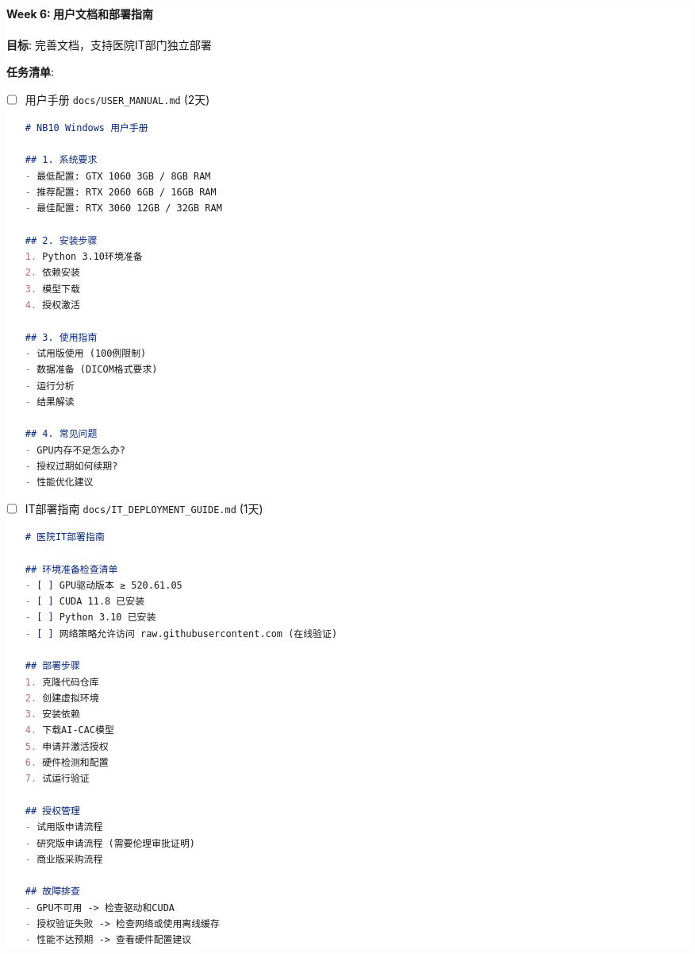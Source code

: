 
#### Week 6: 用户文档和部署指南

**目标**: 完善文档，支持医院IT部门独立部署

**任务清单**:
- [ ] 用户手册 `docs/USER_MANUAL.md` (2天)
  ```markdown
  # NB10 Windows 用户手册

  ## 1. 系统要求
  - 最低配置: GTX 1060 3GB / 8GB RAM
  - 推荐配置: RTX 2060 6GB / 16GB RAM
  - 最佳配置: RTX 3060 12GB / 32GB RAM

  ## 2. 安装步骤
  1. Python 3.10环境准备
  2. 依赖安装
  3. 模型下载
  4. 授权激活

  ## 3. 使用指南
  - 试用版使用 (100例限制)
  - 数据准备 (DICOM格式要求)
  - 运行分析
  - 结果解读

  ## 4. 常见问题
  - GPU内存不足怎么办?
  - 授权过期如何续期?
  - 性能优化建议
  ```

- [ ] IT部署指南 `docs/IT_DEPLOYMENT_GUIDE.md` (1天)
  ```markdown
  # 医院IT部署指南

  ## 环境准备检查清单
  - [ ] GPU驱动版本 ≥ 520.61.05
  - [ ] CUDA 11.8 已安装
  - [ ] Python 3.10 已安装
  - [ ] 网络策略允许访问 raw.githubusercontent.com (在线验证)

  ## 部署步骤
  1. 克隆代码仓库
  2. 创建虚拟环境
  3. 安装依赖
  4. 下载AI-CAC模型
  5. 申请并激活授权
  6. 硬件检测和配置
  7. 试运行验证

  ## 授权管理
  - 试用版申请流程
  - 研究版申请流程 (需要伦理审批证明)
  - 商业版采购流程

  ## 故障排查
  - GPU不可用 -> 检查驱动和CUDA
  - 授权验证失败 -> 检查网络或使用离线缓存
  - 性能不达预期 -> 查看硬件配置建议
  ```
